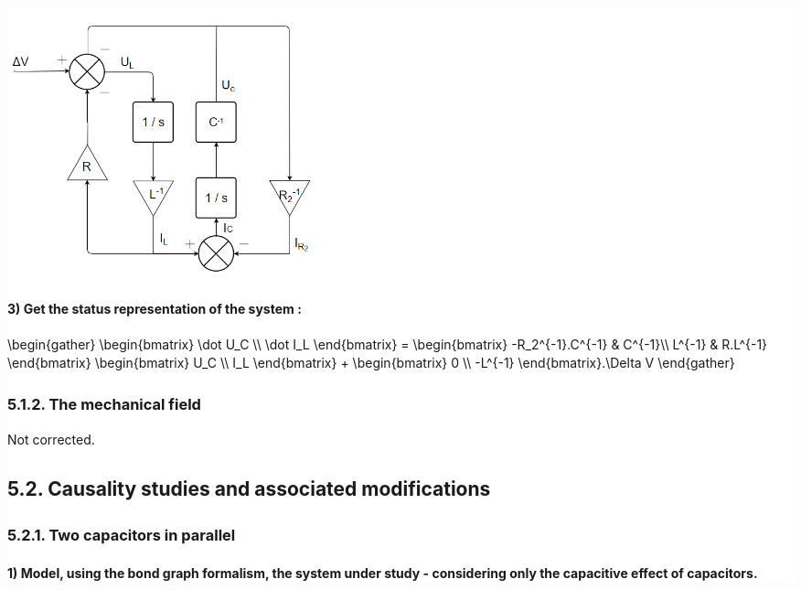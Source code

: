 <img src="../img/chap4_correction_5.1.1.2_2.png" alt="chap4_correction_5.1.1.2_2.png" width="40%">


#### 3) Get the status representation of the system : 


\begin{gather}
\begin{bmatrix} \dot U_C \\\\ \dot I_L \end{bmatrix} = 
\begin{bmatrix} -R_2^{-1}.C^{-1} & C^{-1}\\\\ L^{-1} & R.L^{-1} \end{bmatrix}
\begin{bmatrix} U_C \\\\ I_L \end{bmatrix} + 
\begin{bmatrix} 0 \\\\ -L^{-1} \end{bmatrix}.\Delta V
\end{gather}


### 5.1.2. The mechanical field

Not corrected.

## 5.2. Causality studies and associated modifications

### 5.2.1. Two capacitors in parallel

#### 1) Model, using the bond graph formalism, the system under study - considering only the capacitive effect of capacitors.
